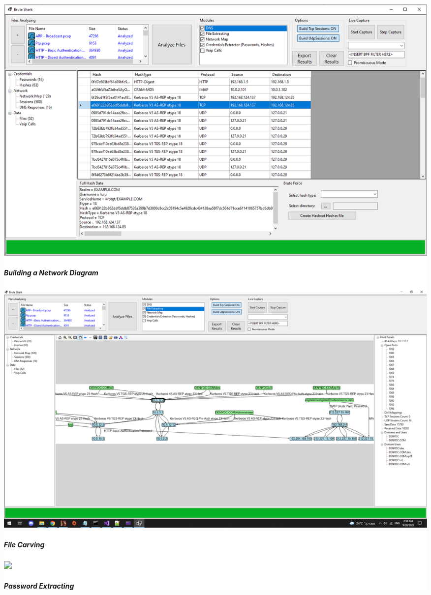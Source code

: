 ![](readme_media/Hashes.PNG)
##### Building a Network Diagram
![](readme_media/NetworkMap.png)
##### File Carving
![](readme_media/FilesCarving.png)
##### Password Extracting
